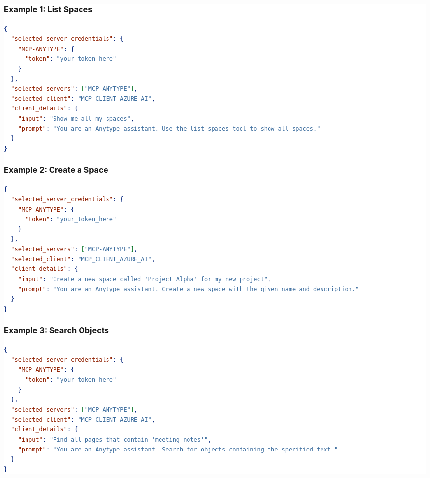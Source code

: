 ### Example 1: List Spaces
```json
{
  "selected_server_credentials": {
    "MCP-ANYTYPE": {
      "token": "your_token_here"
    }
  },
  "selected_servers": ["MCP-ANYTYPE"],
  "selected_client": "MCP_CLIENT_AZURE_AI",
  "client_details": {
    "input": "Show me all my spaces",
    "prompt": "You are an Anytype assistant. Use the list_spaces tool to show all spaces."
  }
}
```

### Example 2: Create a Space
```json
{
  "selected_server_credentials": {
    "MCP-ANYTYPE": {
      "token": "your_token_here"
    }
  },
  "selected_servers": ["MCP-ANYTYPE"],
  "selected_client": "MCP_CLIENT_AZURE_AI",
  "client_details": {
    "input": "Create a new space called 'Project Alpha' for my new project",
    "prompt": "You are an Anytype assistant. Create a new space with the given name and description."
  }
}
```

### Example 3: Search Objects
```json
{
  "selected_server_credentials": {
    "MCP-ANYTYPE": {
      "token": "your_token_here"
    }
  },
  "selected_servers": ["MCP-ANYTYPE"],
  "selected_client": "MCP_CLIENT_AZURE_AI",
  "client_details": {
    "input": "Find all pages that contain 'meeting notes'",
    "prompt": "You are an Anytype assistant. Search for objects containing the specified text."
  }
}
```
